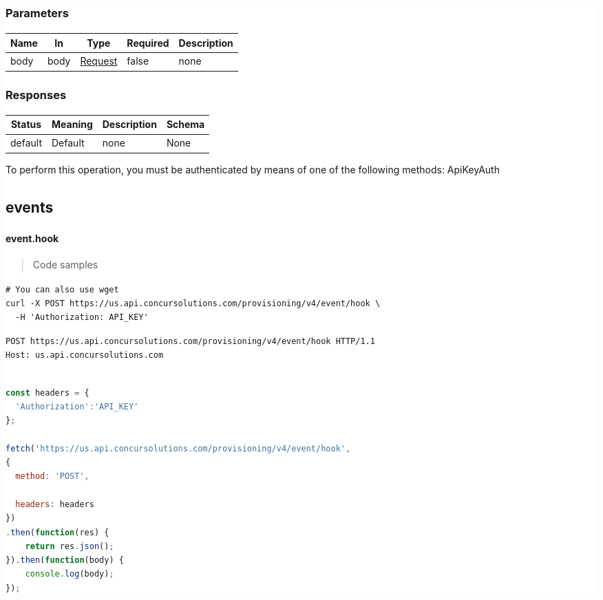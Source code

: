 <h3 id="bulk.provision.create-parameters">Parameters</h3>

|Name|In|Type|Required|Description|
|---|---|---|---|---|
|body|body|[Request](#schemarequest)|false|none|

<h3 id="bulk.provision.create-responses">Responses</h3>

|Status|Meaning|Description|Schema|
|---|---|---|---|
|default|Default|none|None|

<aside class="warning">
To perform this operation, you must be authenticated by means of one of the following methods:
ApiKeyAuth
</aside>

<h2 id="-events">events</h2>

#### event.hook

<a id="opIdevent.hook"></a>

> Code samples

```shell
# You can also use wget
curl -X POST https://us.api.concursolutions.com/provisioning/v4/event/hook \
  -H 'Authorization: API_KEY'

```

```http
POST https://us.api.concursolutions.com/provisioning/v4/event/hook HTTP/1.1
Host: us.api.concursolutions.com

```

```javascript

const headers = {
  'Authorization':'API_KEY'
};

fetch('https://us.api.concursolutions.com/provisioning/v4/event/hook',
{
  method: 'POST',

  headers: headers
})
.then(function(res) {
    return res.json();
}).then(function(body) {
    console.log(body);
});

```
